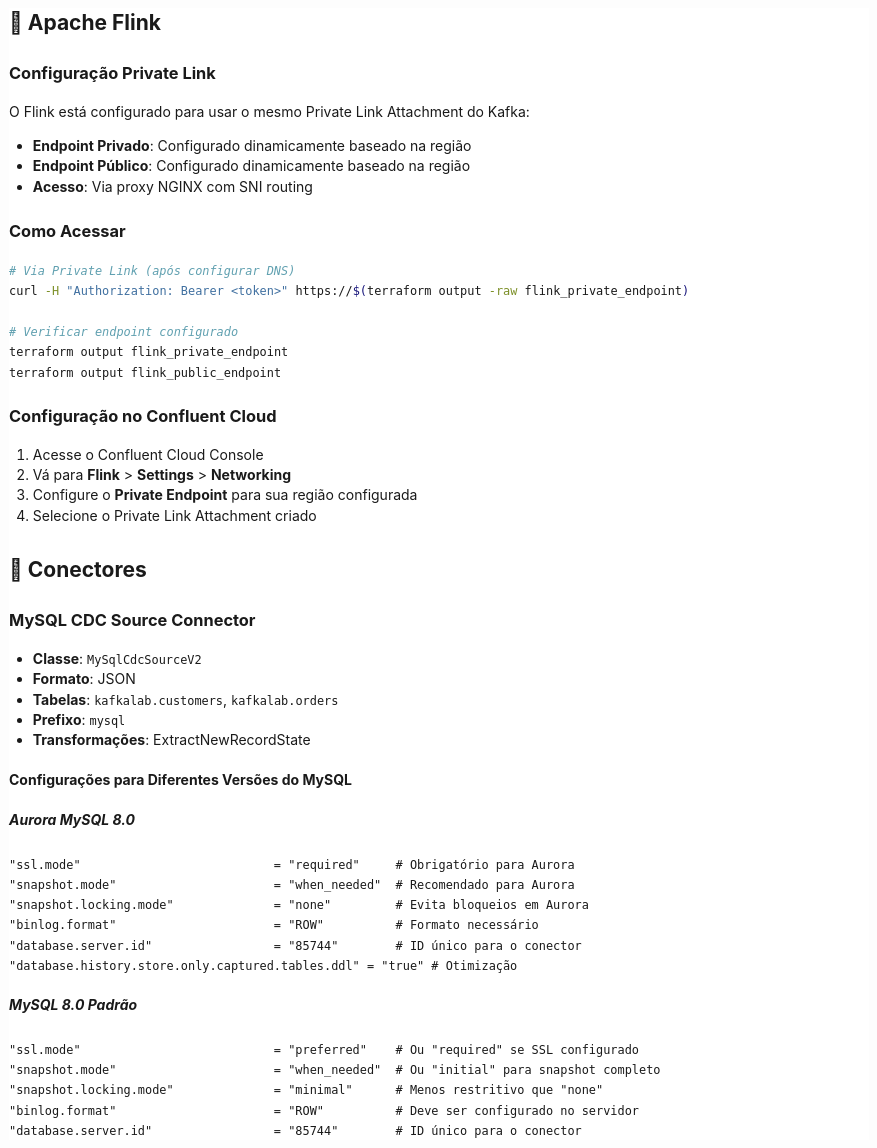 ## 🚀 Apache Flink

### Configuração Private Link
O Flink está configurado para usar o mesmo Private Link Attachment do Kafka:

- **Endpoint Privado**: Configurado dinamicamente baseado na região
- **Endpoint Público**: Configurado dinamicamente baseado na região
- **Acesso**: Via proxy NGINX com SNI routing

### Como Acessar
```bash
# Via Private Link (após configurar DNS)
curl -H "Authorization: Bearer <token>" https://$(terraform output -raw flink_private_endpoint)

# Verificar endpoint configurado
terraform output flink_private_endpoint
terraform output flink_public_endpoint
```

### Configuração no Confluent Cloud
1. Acesse o Confluent Cloud Console
2. Vá para **Flink** > **Settings** > **Networking**
3. Configure o **Private Endpoint** para sua região configurada
4. Selecione o Private Link Attachment criado

## 🔌 Conectores

### MySQL CDC Source Connector
- **Classe**: `MySqlCdcSourceV2`
- **Formato**: JSON
- **Tabelas**: `kafkalab.customers`, `kafkalab.orders`
- **Prefixo**: `mysql`
- **Transformações**: ExtractNewRecordState

#### Configurações para Diferentes Versões do MySQL

##### Aurora MySQL 8.0
```hcl
"ssl.mode"                           = "required"     # Obrigatório para Aurora
"snapshot.mode"                      = "when_needed"  # Recomendado para Aurora
"snapshot.locking.mode"              = "none"         # Evita bloqueios em Aurora
"binlog.format"                      = "ROW"          # Formato necessário
"database.server.id"                 = "85744"        # ID único para o conector
"database.history.store.only.captured.tables.ddl" = "true" # Otimização
```

##### MySQL 8.0 Padrão
```hcl
"ssl.mode"                           = "preferred"    # Ou "required" se SSL configurado
"snapshot.mode"                      = "when_needed"  # Ou "initial" para snapshot completo
"snapshot.locking.mode"              = "minimal"      # Menos restritivo que "none"
"binlog.format"                      = "ROW"          # Deve ser configurado no servidor
"database.server.id"                 = "85744"        # ID único para o conector
```
